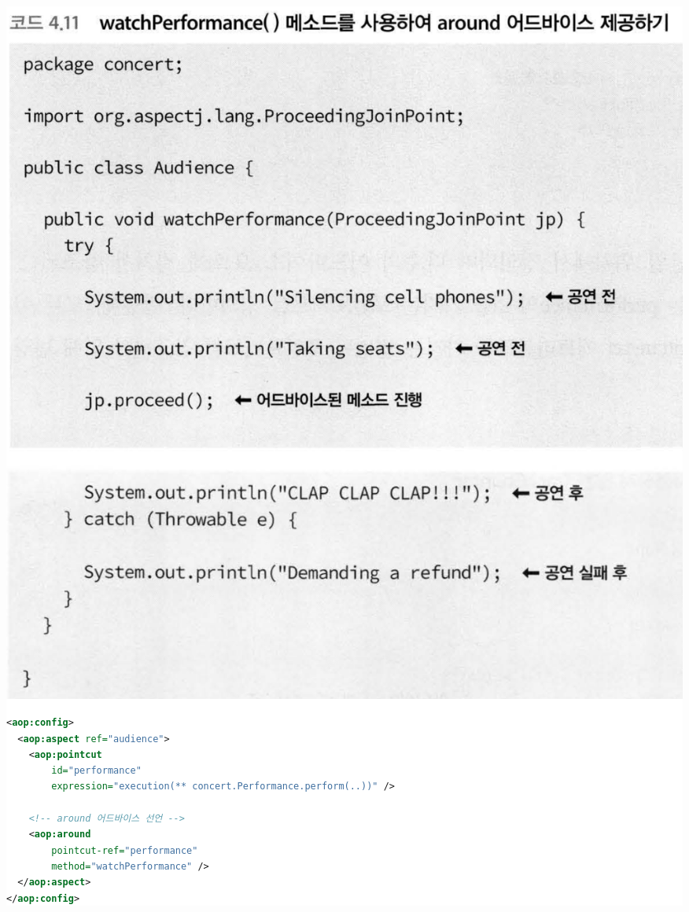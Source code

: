![code4_11_1](md_img_kwak/code4_11_1.png)
![code4_11_2](md_img_kwak/code4_11_2.png)


```xml
<aop:config>
  <aop:aspect ref="audience">
    <aop:pointcut
        id="performance"
		expression="execution(** concert.Performance.perform(..))" />

	<!-- around 어드바이스 선언 -->
	<aop:around
		pointcut-ref="performance"
		method="watchPerformance" />
  </aop:aspect>
</aop:config>

```
